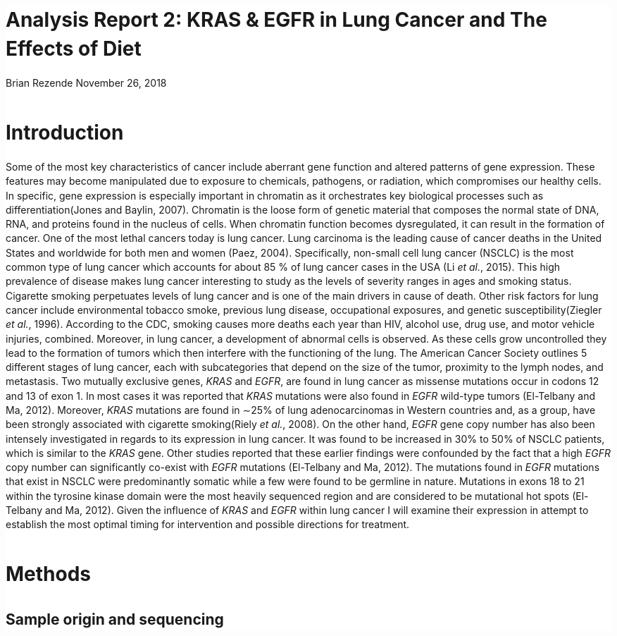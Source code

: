Analysis Report 2: KRAS & EGFR in Lung Cancer and The Effects of Diet
================
Brian Rezende
November 26, 2018

Introduction
============

Some of the most key characteristics of cancer include aberrant gene function and altered patterns of gene expression. These features may become manipulated due to exposure to chemicals, pathogens, or radiation, which compromises our healthy cells. In specific, gene expression is especially important in chromatin as it orchestrates key biological processes such as differentiation(Jones and Baylin, 2007). Chromatin is the loose form of genetic material that composes the normal state of DNA, RNA, and proteins found in the nucleus of cells. When chromatin function becomes dysregulated, it can result in the formation of cancer. One of the most lethal cancers today is lung cancer. Lung carcinoma is the leading cause of cancer deaths in the United States and worldwide for both men and women (Paez, 2004). Specifically, non-small cell lung cancer (NSCLC) is the most common type of lung cancer which accounts for about 85 % of lung cancer cases in the USA (Li *et al.*, 2015). This high prevalence of disease makes lung cancer interesting to study as the levels of severity ranges in ages and smoking status. Cigarette smoking perpetuates levels of lung cancer and is one of the main drivers in cause of death. Other risk factors for lung cancer include environmental tobacco smoke, previous lung disease, occupational exposures, and genetic susceptibility(Ziegler *et al.*, 1996). According to the CDC, smoking causes more deaths each year than HIV, alcohol use, drug use, and motor vehicle injuries, combined. Moreover, in lung cancer, a development of abnormal cells is observed. As these cells grow uncontrolled they lead to the formation of tumors which then interfere with the functioning of the lung. The American Cancer Society outlines 5 different stages of lung cancer, each with subcategories that depend on the size of the tumor, proximity to the lymph nodes, and metastasis. Two mutually exclusive genes, *KRAS* and *EGFR*, are found in lung cancer as missense mutations occur in codons 12 and 13 of exon 1. In most cases it was reported that *KRAS* mutations were also found in *EGFR* wild-type tumors (El-Telbany and Ma, 2012). Moreover, *KRAS* mutations are found in ∼25% of lung adenocarcinomas in Western countries and, as a group, have been strongly associated with cigarette smoking(Riely *et al.*, 2008). On the other hand, *EGFR* gene copy number has also been intensely investigated in regards to its expression in lung cancer. It was found to be increased in 30% to 50% of NSCLC patients, which is similar to the *KRAS* gene. Other studies reported that these earlier findings were confounded by the fact that a high *EGFR* copy number can significantly co-exist with *EGFR* mutations (El-Telbany and Ma, 2012). The mutations found in *EGFR* mutations that exist in NSCLC were predominantly somatic while a few were found to be germline in nature. Mutations in exons 18 to 21 within the tyrosine kinase domain were the most heavily sequenced region and are considered to be mutational hot spots (El-Telbany and Ma, 2012). Given the influence of *KRAS* and *EGFR* within lung cancer I will examine their expression in attempt to establish the most optimal timing for intervention and possible directions for treatment.

Methods
=======

Sample origin and sequencing
----------------------------
